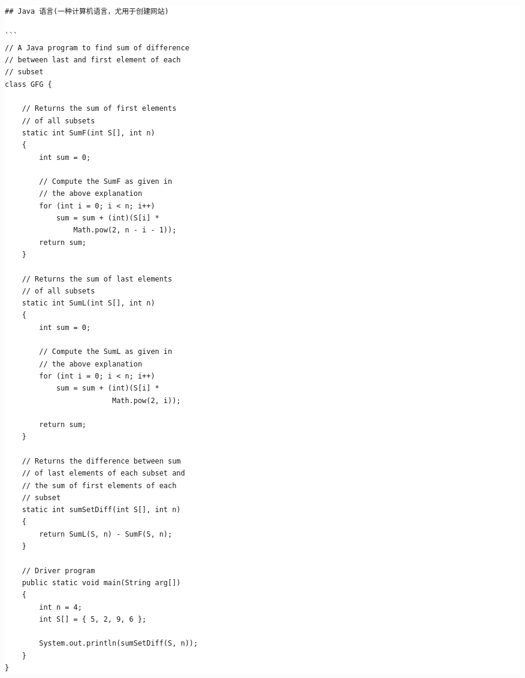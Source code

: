     ## Java 语言(一种计算机语言，尤用于创建网站)

    ```
    // A Java program to find sum of difference 
    // between last and first element of each 
    // subset
    class GFG {

        // Returns the sum of first elements 
        // of all subsets
        static int SumF(int S[], int n)
        {
            int sum = 0;

            // Compute the SumF as given in 
            // the above explanation
            for (int i = 0; i < n; i++)
                sum = sum + (int)(S[i] * 
                    Math.pow(2, n - i - 1));
            return sum;
        }

        // Returns the sum of last elements 
        // of all subsets
        static int SumL(int S[], int n)
        {
            int sum = 0;

            // Compute the SumL as given in 
            // the above explanation
            for (int i = 0; i < n; i++)
                sum = sum + (int)(S[i] *
                             Math.pow(2, i));

            return sum;
        }

        // Returns the difference between sum 
        // of last elements of each subset and 
        // the sum of first elements of each 
        // subset
        static int sumSetDiff(int S[], int n)
        {
            return SumL(S, n) - SumF(S, n);
        }

        // Driver program
        public static void main(String arg[])
        {
            int n = 4;
            int S[] = { 5, 2, 9, 6 };

            System.out.println(sumSetDiff(S, n));
        }
    }
